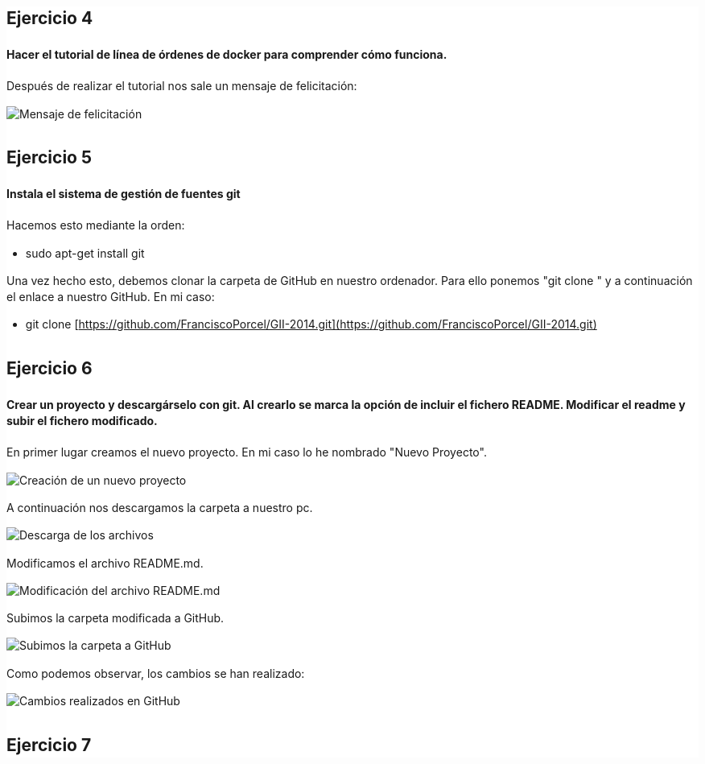 
## Ejercicio 4

#### Hacer el tutorial de línea de órdenes de docker para comprender cómo funciona.

Después de realizar el tutorial nos sale un mensaje de felicitación:

![Mensaje de felicitación](https://github.com/FranciscoPorcel/GII-2014/blob/master/ejercicios/FranciscoPorcel/imagenes/Tema1/4.png)

## Ejercicio 5

#### Instala el sistema de gestión de fuentes git

Hacemos esto mediante la orden:

* sudo apt-get install git

Una vez hecho esto, debemos clonar la carpeta de GitHub en nuestro ordenador. Para ello ponemos "git clone " y a continuación el enlace a nuestro GitHub. En mi caso:

* git clone [https://github.com/FranciscoPorcel/GII-2014.git](https://github.com/FranciscoPorcel/GII-2014.git)


## Ejercicio 6

#### Crear un proyecto y descargárselo con git. Al crearlo se marca la opción de incluir el fichero README. Modificar el readme y subir el fichero modificado.

En primer lugar creamos el nuevo proyecto. En mi caso lo he nombrado "Nuevo Proyecto".

![Creación de un nuevo proyecto](https://github.com/FranciscoPorcel/GII-2014/blob/master/ejercicios/FranciscoPorcel/imagenes/Tema1/6_1.png)

A continuación nos descargamos la carpeta a nuestro pc.

![Descarga de los archivos](https://github.com/FranciscoPorcel/GII-2014/blob/master/ejercicios/FranciscoPorcel/imagenes/Tema1/6_2.png)

Modificamos el archivo README.md.

![Modificación del archivo README.md](https://github.com/FranciscoPorcel/GII-2014/blob/master/ejercicios/FranciscoPorcel/imagenes/Tema1/6_3.png)

Subimos la carpeta modificada a GitHub.

![Subimos la carpeta a GitHub](https://github.com/FranciscoPorcel/GII-2014/blob/master/ejercicios/FranciscoPorcel/imagenes/Tema1/6_4.png)

Como podemos observar, los cambios se han realizado:

![Cambios realizados en GitHub](https://github.com/FranciscoPorcel/GII-2014/blob/master/ejercicios/FranciscoPorcel/imagenes/Tema1/6_5.png)


## Ejercicio 7
